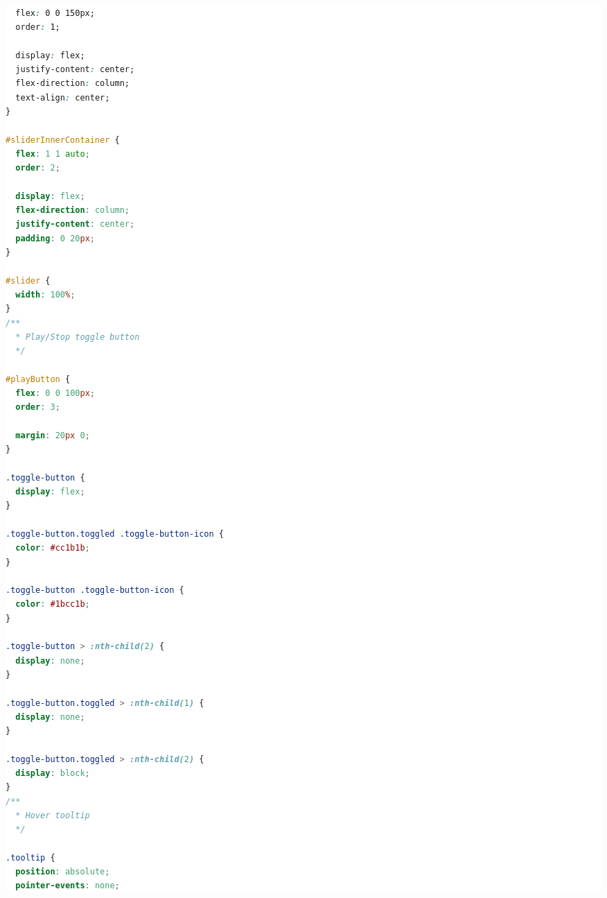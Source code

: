 ```css
  flex: 0 0 150px;
  order: 1;

  display: flex;
  justify-content: center;
  flex-direction: column;
  text-align: center;
}

#sliderInnerContainer {
  flex: 1 1 auto;
  order: 2;

  display: flex;
  flex-direction: column;
  justify-content: center;
  padding: 0 20px;
}

#slider {
  width: 100%;
}
/**
  * Play/Stop toggle button
  */

#playButton {
  flex: 0 0 100px;
  order: 3;

  margin: 20px 0;
}

.toggle-button {
  display: flex;
}

.toggle-button.toggled .toggle-button-icon {
  color: #cc1b1b;
}

.toggle-button .toggle-button-icon {
  color: #1bcc1b;
}

.toggle-button > :nth-child(2) {
  display: none;
}

.toggle-button.toggled > :nth-child(1) {
  display: none;
}

.toggle-button.toggled > :nth-child(2) {
  display: block;
}
/**
  * Hover tooltip
  */

.tooltip {
  position: absolute;
  pointer-events: none;
```